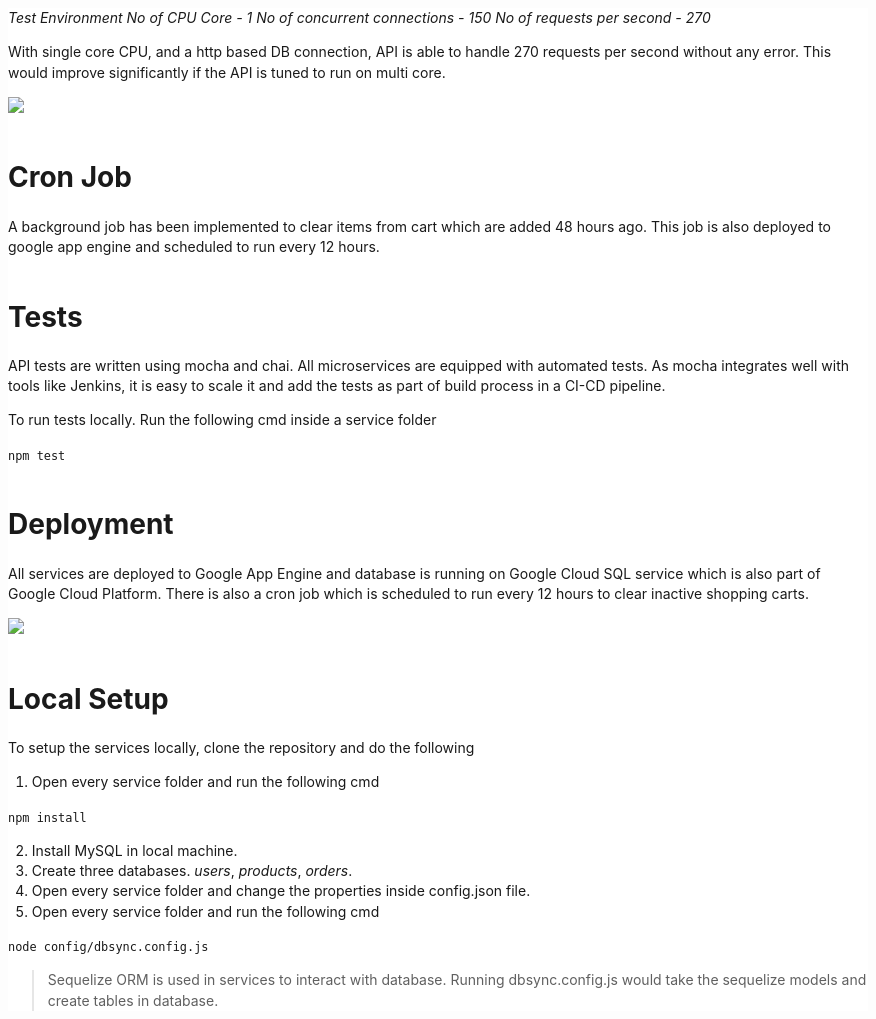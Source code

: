 *Test Environment
	No of CPU Core - 1
	No of concurrent connections - 150
	No of requests per second - 270*

With single core CPU, and a http based DB connection, API is able to handle 270 requests per second without any error. This would improve significantly if the API is tuned to run on multi core.

![](http://i68.tinypic.com/dox.jpg)

# Cron Job
A background job has been implemented to clear items from cart which are added 48 hours ago. This job is also deployed to google app engine and scheduled to run every 12 hours.

# Tests

API tests are written using mocha and chai. All microservices are equipped with automated tests. As mocha integrates well with tools like Jenkins, it is easy to scale it and add the tests as part of build process in a CI-CD pipeline.

To run tests locally. Run the following cmd inside a service folder
```sh
npm test
```

# Deployment

All services are deployed to Google App Engine and database is running on Google Cloud SQL service which is also part of Google Cloud Platform. There is also a cron job which is scheduled to run every 12 hours to clear inactive shopping carts.

![](http://i65.tinypic.com/2jd1jk4.png)

# Local Setup

To setup the services locally, clone the repository and do the following

1. Open every service folder and run the following cmd
```sh
npm install
```
2. Install MySQL in local machine.
3. Create three databases. *users*, *products*, *orders*.
4. Open every service folder and change the properties inside config.json file.
5. Open every service folder and run the following cmd

```sh
node config/dbsync.config.js
```
> Sequelize ORM is used in services to interact with database. Running dbsync.config.js would take the sequelize models and create tables in database.
